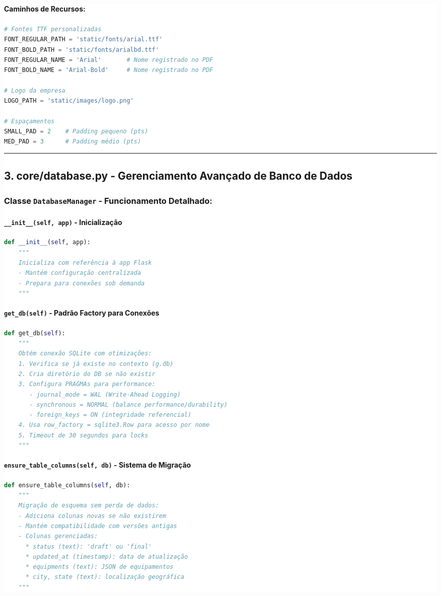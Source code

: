 #### Caminhos de Recursos:
```python
# Fontes TTF personalizadas
FONT_REGULAR_PATH = 'static/fonts/arial.ttf'
FONT_BOLD_PATH = 'static/fonts/arialbd.ttf'
FONT_REGULAR_NAME = 'Arial'       # Nome registrado no PDF
FONT_BOLD_NAME = 'Arial-Bold'     # Nome registrado no PDF

# Logo da empresa
LOGO_PATH = 'static/images/logo.png'

# Espaçamentos
SMALL_PAD = 2    # Padding pequeno (pts)
MED_PAD = 3      # Padding médio (pts)
```

---

## 3. **core/database.py** - Gerenciamento Avançado de Banco de Dados

### Classe `DatabaseManager` - Funcionamento Detalhado:

#### `__init__(self, app)` - Inicialização
```python
def __init__(self, app):
    """
    Inicializa com referência à app Flask
    - Mantém configuração centralizada
    - Prepara para conexões sob demanda
    """
```

#### `get_db(self)` - Padrão Factory para Conexões
```python
def get_db(self):
    """
    Obtém conexão SQLite com otimizações:
    1. Verifica se já existe no contexto (g.db)
    2. Cria diretório do DB se não existir
    3. Configura PRAGMAs para performance:
       - journal_mode = WAL (Write-Ahead Logging)
       - synchronous = NORMAL (balance performance/durability)
       - foreign_keys = ON (integridade referencial)
    4. Usa row_factory = sqlite3.Row para acesso por nome
    5. Timeout de 30 segundos para locks
    """
```

#### `ensure_table_columns(self, db)` - Sistema de Migração
```python
def ensure_table_columns(self, db):
    """
    Migração de esquema sem perda de dados:
    - Adiciona colunas novas se não existirem
    - Mantém compatibilidade com versões antigas
    - Colunas gerenciadas:
      * status (text): 'draft' ou 'final'
      * updated_at (timestamp): data de atualização
      * equipments (text): JSON de equipamentos
      * city, state (text): localização geográfica
    """
```
